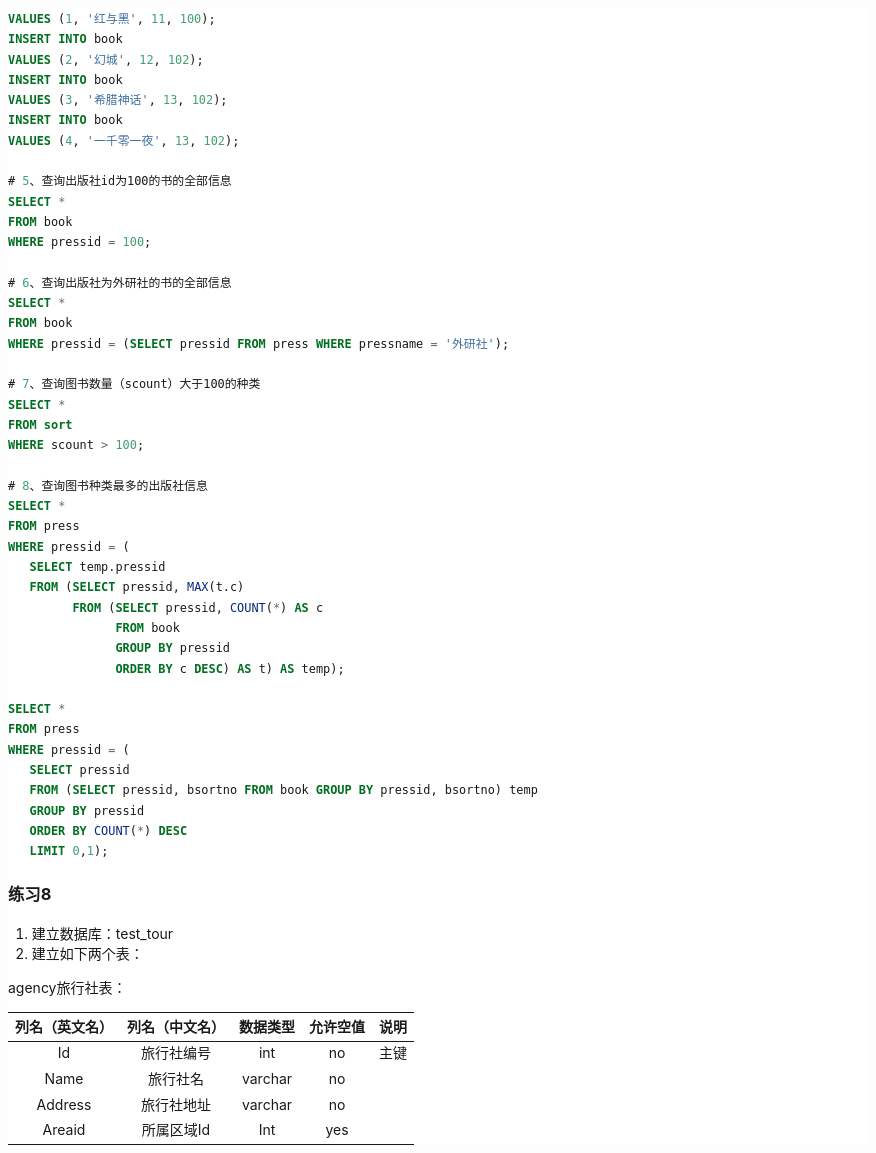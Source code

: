 ```sql
VALUES (1, '红与黑', 11, 100);
INSERT INTO book
VALUES (2, '幻城', 12, 102);
INSERT INTO book
VALUES (3, '希腊神话', 13, 102);
INSERT INTO book
VALUES (4, '一千零一夜', 13, 102);

# 5、查询出版社id为100的书的全部信息
SELECT *
FROM book
WHERE pressid = 100;

# 6、查询出版社为外研社的书的全部信息
SELECT *
FROM book
WHERE pressid = (SELECT pressid FROM press WHERE pressname = '外研社');
   
# 7、查询图书数量（scount）大于100的种类
SELECT *
FROM sort
WHERE scount > 100;

# 8、查询图书种类最多的出版社信息
SELECT *
FROM press
WHERE pressid = (
   SELECT temp.pressid
   FROM (SELECT pressid, MAX(t.c)
         FROM (SELECT pressid, COUNT(*) AS c
               FROM book
               GROUP BY pressid
               ORDER BY c DESC) AS t) AS temp);

SELECT *
FROM press
WHERE pressid = (
   SELECT pressid
   FROM (SELECT pressid, bsortno FROM book GROUP BY pressid, bsortno) temp
   GROUP BY pressid
   ORDER BY COUNT(*) DESC
   LIMIT 0,1);
```

### 练习8

1. 建立数据库：test_tour
2. 建立如下两个表：

agency旅行社表：

| 列名（英文名）  | 列名（中文名）  |   数据类型   | 允许空值  | 说明  |
|:--------:|:--------:|:--------:|:-----:|:----|
|    Id    |  旅行社编号   |   int    |  no   | 主键  |
|   Name   |   旅行社名   | varchar  |  no   |     |
| Address  |  旅行社地址   | varchar  |  no   |     |
|  Areaid  |  所属区域Id  |   Int    |  yes  |     |
